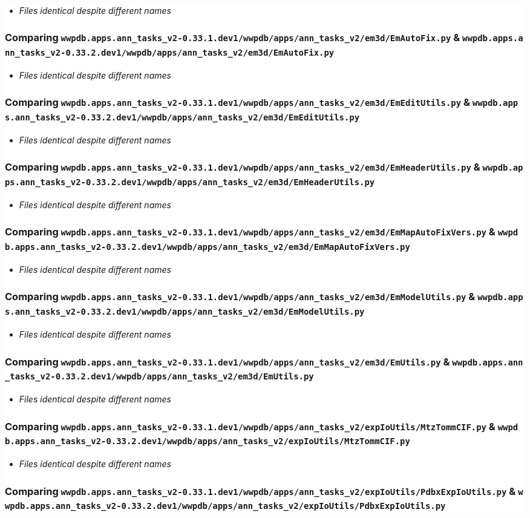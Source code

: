  * *Files identical despite different names*

### Comparing `wwpdb.apps.ann_tasks_v2-0.33.1.dev1/wwpdb/apps/ann_tasks_v2/em3d/EmAutoFix.py` & `wwpdb.apps.ann_tasks_v2-0.33.2.dev1/wwpdb/apps/ann_tasks_v2/em3d/EmAutoFix.py`

 * *Files identical despite different names*

### Comparing `wwpdb.apps.ann_tasks_v2-0.33.1.dev1/wwpdb/apps/ann_tasks_v2/em3d/EmEditUtils.py` & `wwpdb.apps.ann_tasks_v2-0.33.2.dev1/wwpdb/apps/ann_tasks_v2/em3d/EmEditUtils.py`

 * *Files identical despite different names*

### Comparing `wwpdb.apps.ann_tasks_v2-0.33.1.dev1/wwpdb/apps/ann_tasks_v2/em3d/EmHeaderUtils.py` & `wwpdb.apps.ann_tasks_v2-0.33.2.dev1/wwpdb/apps/ann_tasks_v2/em3d/EmHeaderUtils.py`

 * *Files identical despite different names*

### Comparing `wwpdb.apps.ann_tasks_v2-0.33.1.dev1/wwpdb/apps/ann_tasks_v2/em3d/EmMapAutoFixVers.py` & `wwpdb.apps.ann_tasks_v2-0.33.2.dev1/wwpdb/apps/ann_tasks_v2/em3d/EmMapAutoFixVers.py`

 * *Files identical despite different names*

### Comparing `wwpdb.apps.ann_tasks_v2-0.33.1.dev1/wwpdb/apps/ann_tasks_v2/em3d/EmModelUtils.py` & `wwpdb.apps.ann_tasks_v2-0.33.2.dev1/wwpdb/apps/ann_tasks_v2/em3d/EmModelUtils.py`

 * *Files identical despite different names*

### Comparing `wwpdb.apps.ann_tasks_v2-0.33.1.dev1/wwpdb/apps/ann_tasks_v2/em3d/EmUtils.py` & `wwpdb.apps.ann_tasks_v2-0.33.2.dev1/wwpdb/apps/ann_tasks_v2/em3d/EmUtils.py`

 * *Files identical despite different names*

### Comparing `wwpdb.apps.ann_tasks_v2-0.33.1.dev1/wwpdb/apps/ann_tasks_v2/expIoUtils/MtzTommCIF.py` & `wwpdb.apps.ann_tasks_v2-0.33.2.dev1/wwpdb/apps/ann_tasks_v2/expIoUtils/MtzTommCIF.py`

 * *Files identical despite different names*

### Comparing `wwpdb.apps.ann_tasks_v2-0.33.1.dev1/wwpdb/apps/ann_tasks_v2/expIoUtils/PdbxExpIoUtils.py` & `wwpdb.apps.ann_tasks_v2-0.33.2.dev1/wwpdb/apps/ann_tasks_v2/expIoUtils/PdbxExpIoUtils.py`
